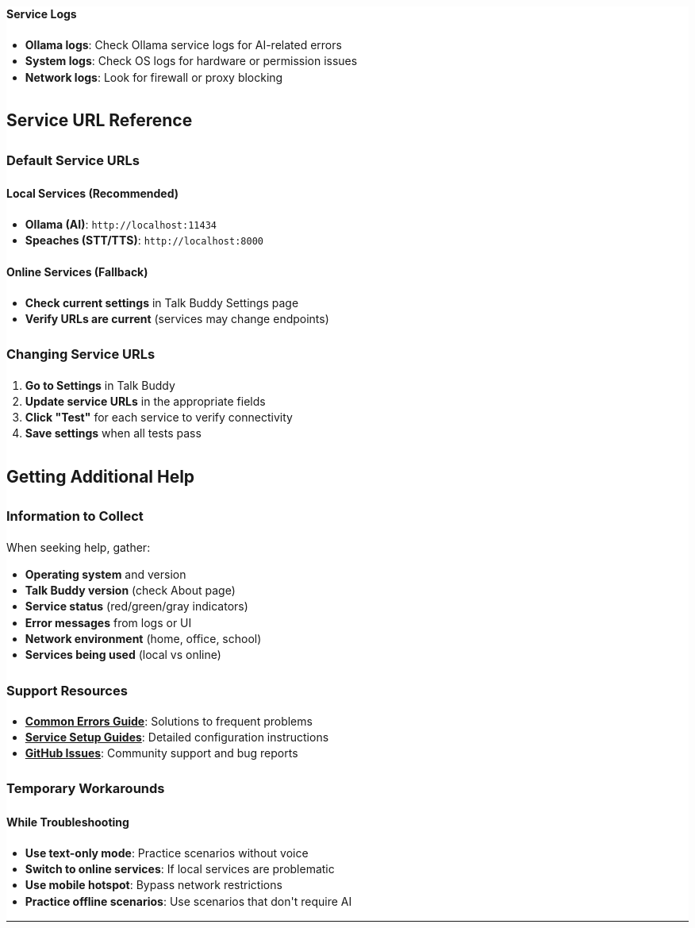 #### Service Logs
- **Ollama logs**: Check Ollama service logs for AI-related errors
- **System logs**: Check OS logs for hardware or permission issues
- **Network logs**: Look for firewall or proxy blocking

## Service URL Reference

### Default Service URLs

#### Local Services (Recommended)
- **Ollama (AI)**: `http://localhost:11434`
- **Speaches (STT/TTS)**: `http://localhost:8000`

#### Online Services (Fallback)
- **Check current settings** in Talk Buddy Settings page
- **Verify URLs are current** (services may change endpoints)

### Changing Service URLs

1. **Go to Settings** in Talk Buddy
2. **Update service URLs** in the appropriate fields
3. **Click "Test"** for each service to verify connectivity
4. **Save settings** when all tests pass

## Getting Additional Help

### Information to Collect

When seeking help, gather:
- **Operating system** and version
- **Talk Buddy version** (check About page)
- **Service status** (red/green/gray indicators)
- **Error messages** from logs or UI
- **Network environment** (home, office, school)
- **Services being used** (local vs online)

### Support Resources

- **[Common Errors Guide](common-errors.md)**: Solutions to frequent problems
- **[Service Setup Guides](../services/)**: Detailed configuration instructions
- **[GitHub Issues](https://github.com/michael-borck/talk-buddy/issues)**: Community support and bug reports

### Temporary Workarounds

#### While Troubleshooting
- **Use text-only mode**: Practice scenarios without voice
- **Switch to online services**: If local services are problematic
- **Use mobile hotspot**: Bypass network restrictions
- **Practice offline scenarios**: Use scenarios that don't require AI

---